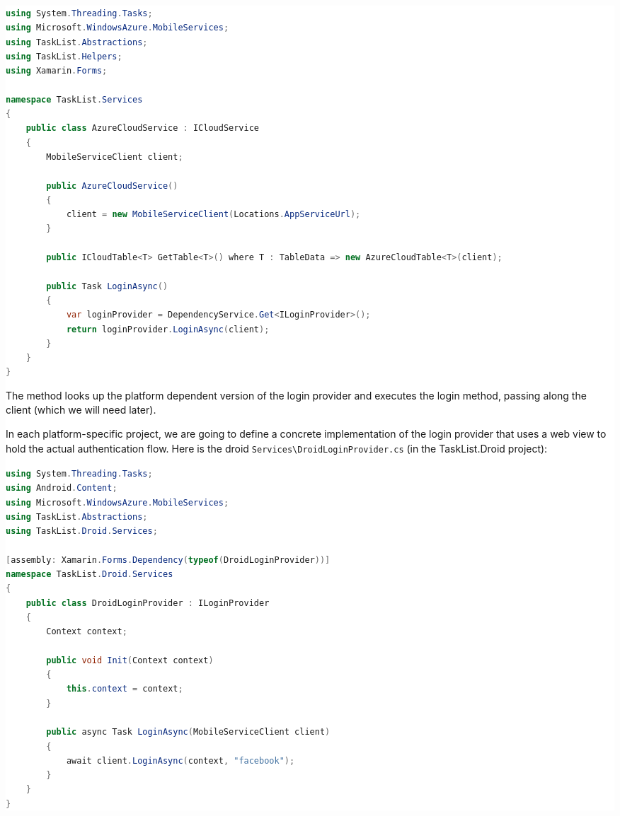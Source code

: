 ```csharp
using System.Threading.Tasks;
using Microsoft.WindowsAzure.MobileServices;
using TaskList.Abstractions;
using TaskList.Helpers;
using Xamarin.Forms;

namespace TaskList.Services
{
    public class AzureCloudService : ICloudService
    {
        MobileServiceClient client;

        public AzureCloudService()
        {
            client = new MobileServiceClient(Locations.AppServiceUrl);
        }

        public ICloudTable<T> GetTable<T>() where T : TableData => new AzureCloudTable<T>(client);

        public Task LoginAsync()
        {
            var loginProvider = DependencyService.Get<ILoginProvider>();
            return loginProvider.LoginAsync(client);
        }
    }
}
```

The method looks up the platform dependent version of the login provider and executes the login method, passing
along the client (which we will need later).

In each platform-specific project, we are going to define a concrete implementation of the login provider that uses
a web view to hold the actual authentication flow.  Here is the droid `Services\DroidLoginProvider.cs` (in the
TaskList.Droid project):

```csharp
using System.Threading.Tasks;
using Android.Content;
using Microsoft.WindowsAzure.MobileServices;
using TaskList.Abstractions;
using TaskList.Droid.Services;

[assembly: Xamarin.Forms.Dependency(typeof(DroidLoginProvider))]
namespace TaskList.Droid.Services
{
    public class DroidLoginProvider : ILoginProvider
    {
        Context context;

        public void Init(Context context)
        {
            this.context = context;
        }

        public async Task LoginAsync(MobileServiceClient client)
        {
            await client.LoginAsync(context, "facebook");
        }
    }
}
```


[img2]: img/fb-dev-1.PNG
[img3]: img/fb-dev-2.PNG
[img4]: img/fb-dev-3.PNG
[img5]: img/fb-dev-4.PNG
[img6]: img/fb-dev-5.PNG
[img7]: img/auth-success.PNG
[img8]: img/goog-dev-1.PNG
[img9]: img/goog-dev-2.PNG
[img10]: img/goog-dev-3.PNG
[img11]: img/goog-dev-4.PNG
[img12]: img/goog-dev-5.PNG
[img13]: img/goog-dev-6.PNG
[img14]: img/msa-dev-1.PNG
[img15]: img/msa-dev-2.PNG
[img16]: img/msa-dev-3.PNG
[img17]: img/msa-dev-4.PNG
[img18]: img/msa-dev-5.PNG
[img19]: img/msa-dev-6.PNG
[img20]: img/msa-dev-7.PNG
[img21]: img/twtr-dev-1.PNG
[img22]: img/twtr-dev-2.PNG
[img23]: img/twtr-dev-3.PNG
[img58]: img/img58.png
[chapter1]: ../chapter1/firstapp_pc.md
[portal]: https://portal.azure.com/
[8]: https://facebook.com/
[9]: https://developers.facebook.com/
[10]: https://github.com/adrianhall/develop-mobile-apps-with-csharp-and-azure/tree/master/Chapter2
[11]: https://accounts.google.com/
[12]: https://console.developers.google.com/iam-admin/projects
[13]: https://apps.dev.microsoft.com/?mkt=en-us#/appList
[14]: https://twitter.com/
[15]: https://apps.twitter.com/
[22]: https://developer.xamarin.com/guides/xamarin-forms/dependency-service/